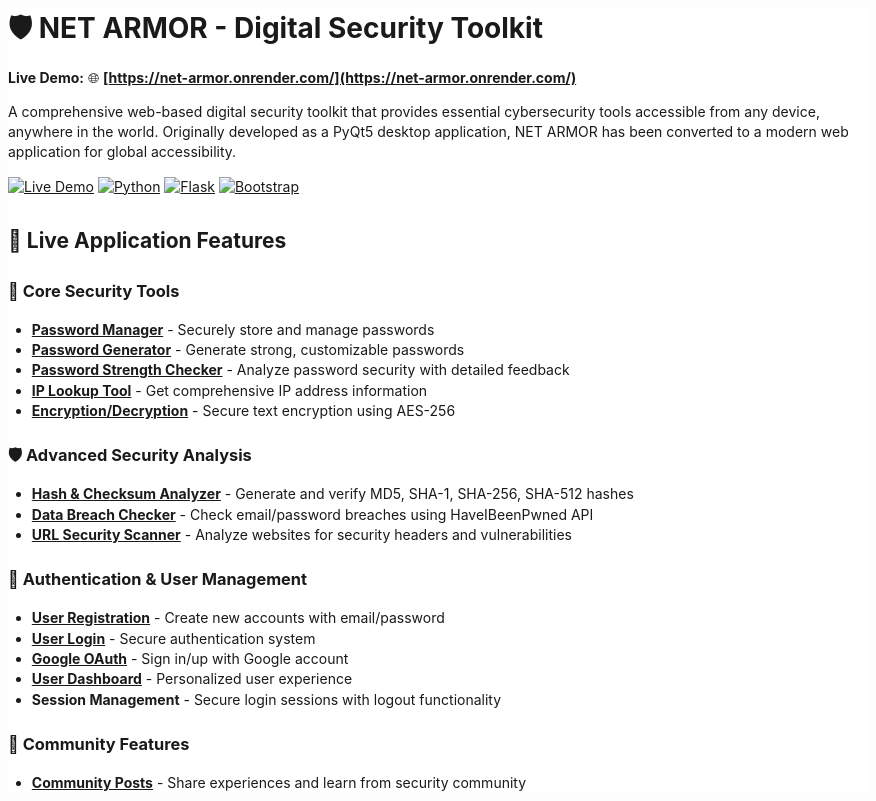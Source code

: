 # 🛡️ NET ARMOR - Digital Security Toolkit

**Live Demo:** 🌐 **[https://net-armor.onrender.com/](https://net-armor.onrender.com/)**

A comprehensive web-based digital security toolkit that provides essential cybersecurity tools accessible from any device, anywhere in the world. Originally developed as a PyQt5 desktop application, NET ARMOR has been converted to a modern web application for global accessibility.

[![Live Demo](https://img.shields.io/badge/Live%20Demo-Visit%20App-blue?style=for-the-badge&logo=render)](https://net-armor.onrender.com/)
[![Python](https://img.shields.io/badge/Python-3.9+-blue?style=for-the-badge&logo=python)](https://python.org)
[![Flask](https://img.shields.io/badge/Flask-2.3.3-green?style=for-the-badge&logo=flask)](https://flask.palletsprojects.com/)
[![Bootstrap](https://img.shields.io/badge/Bootstrap-5.1.3-purple?style=for-the-badge&logo=bootstrap)](https://getbootstrap.com/)

## 🚀 **Live Application Features**

### 🔐 **Core Security Tools**
- **[Password Manager](https://net-armor.onrender.com/password-manager)** - Securely store and manage passwords
- **[Password Generator](https://net-armor.onrender.com/password-generator)** - Generate strong, customizable passwords
- **[Password Strength Checker](https://net-armor.onrender.com/password-strength)** - Analyze password security with detailed feedback
- **[IP Lookup Tool](https://net-armor.onrender.com/ip-lookup)** - Get comprehensive IP address information
- **[Encryption/Decryption](https://net-armor.onrender.com/encryption)** - Secure text encryption using AES-256

### 🛡️ **Advanced Security Analysis**
- **[Hash & Checksum Analyzer](https://net-armor.onrender.com/hash-analyzer)** - Generate and verify MD5, SHA-1, SHA-256, SHA-512 hashes
- **[Data Breach Checker](https://net-armor.onrender.com/breach-checker)** - Check email/password breaches using HaveIBeenPwned API
- **[URL Security Scanner](https://net-armor.onrender.com/url-scanner)** - Analyze websites for security headers and vulnerabilities

### 👥 **Authentication & User Management**
- **[User Registration](https://net-armor.onrender.com/register)** - Create new accounts with email/password
- **[User Login](https://net-armor.onrender.com/login)** - Secure authentication system
- **[Google OAuth](https://net-armor.onrender.com/login)** - Sign in/up with Google account
- **[User Dashboard](https://net-armor.onrender.com/dashboard)** - Personalized user experience
- **Session Management** - Secure login sessions with logout functionality

### 👥 **Community Features**
- **[Community Posts](https://net-armor.onrender.com/community)** - Share experiences and learn from security community
